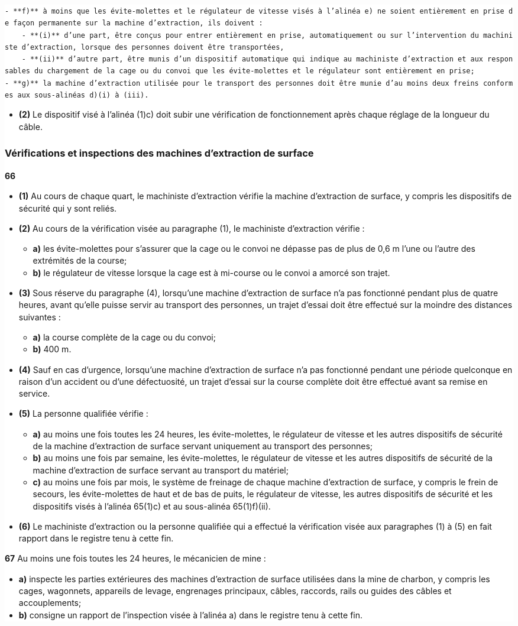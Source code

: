 	- **f)** à moins que les évite-molettes et le régulateur de vitesse visés à l’alinéa e) ne soient entièrement en prise de façon permanente sur la machine d’extraction, ils doivent :
		- **(i)** d’une part, être conçus pour entrer entièrement en prise, automatiquement ou sur l’intervention du machiniste d’extraction, lorsque des personnes doivent être transportées,
		- **(ii)** d’autre part, être munis d’un dispositif automatique qui indique au machiniste d’extraction et aux responsables du chargement de la cage ou du convoi que les évite-molettes et le régulateur sont entièrement en prise;
	- **g)** la machine d’extraction utilisée pour le transport des personnes doit être munie d’au moins deux freins conformes aux sous-alinéas d)(i) à (iii).

- **(2)** Le dispositif visé à l’alinéa (1)c) doit subir une vérification de fonctionnement après chaque réglage de la longueur du câble.




### Vérifications et inspections des machines d’extraction de surface


**66** 

- **(1)** Au cours de chaque quart, le machiniste d’extraction vérifie la machine d’extraction de surface, y compris les dispositifs de sécurité qui y sont reliés.

- **(2)** Au cours de la vérification visée au paragraphe (1), le machiniste d’extraction vérifie :
	- **a)** les évite-molettes pour s’assurer que la cage ou le convoi ne dépasse pas de plus de 0,6 m l’une ou l’autre des extrémités de la course;
	- **b)** le régulateur de vitesse lorsque la cage est à mi-course ou le convoi a amorcé son trajet.

- **(3)** Sous réserve du paragraphe (4), lorsqu’une machine d’extraction de surface n’a pas fonctionné pendant plus de quatre heures, avant qu’elle puisse servir au transport des personnes, un trajet d’essai doit être effectué sur la moindre des distances suivantes :
	- **a)** la course complète de la cage ou du convoi;
	- **b)** 400 m.

- **(4)** Sauf en cas d’urgence, lorsqu’une machine d’extraction de surface n’a pas fonctionné pendant une période quelconque en raison d’un accident ou d’une défectuosité, un trajet d’essai sur la course complète doit être effectué avant sa remise en service.

- **(5)** La personne qualifiée vérifie :
	- **a)** au moins une fois toutes les 24 heures, les évite-molettes, le régulateur de vitesse et les autres dispositifs de sécurité de la machine d’extraction de surface servant uniquement au transport des personnes;
	- **b)** au moins une fois par semaine, les évite-molettes, le régulateur de vitesse et les autres dispositifs de sécurité de la machine d’extraction de surface servant au transport du matériel;
	- **c)** au moins une fois par mois, le système de freinage de chaque machine d’extraction de surface, y compris le frein de secours, les évite-molettes de haut et de bas de puits, le régulateur de vitesse, les autres dispositifs de sécurité et les dispositifs visés à l’alinéa 65(1)c) et au sous-alinéa 65(1)f)(ii).

- **(6)** Le machiniste d’extraction ou la personne qualifiée qui a effectué la vérification visée aux paragraphes (1) à (5) en fait rapport dans le registre tenu à cette fin.



**67** Au moins une fois toutes les 24 heures, le mécanicien de mine :
- **a)** inspecte les parties extérieures des machines d’extraction de surface utilisées dans la mine de charbon, y compris les cages, wagonnets, appareils de levage, engrenages principaux, câbles, raccords, rails ou guides des câbles et accouplements;
- **b)** consigne un rapport de l’inspection visée à l’alinéa a) dans le registre tenu à cette fin.
